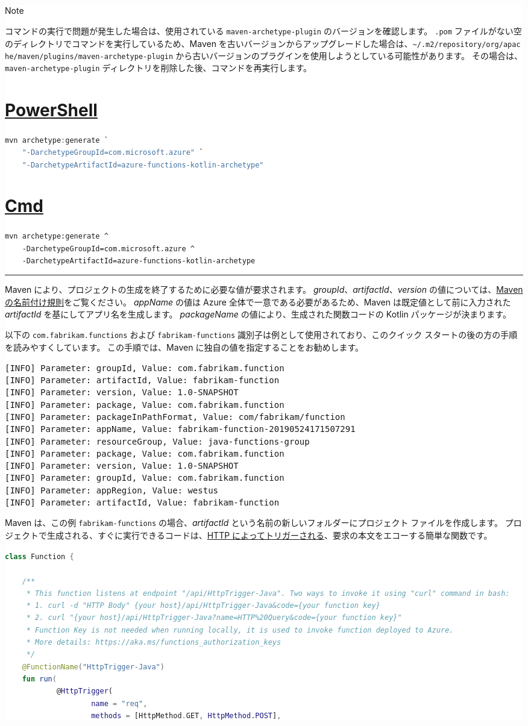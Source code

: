 > [!NOTE]
> コマンドの実行で問題が発生した場合は、使用されている `maven-archetype-plugin` のバージョンを確認します。 `.pom` ファイルがない空のディレクトリでコマンドを実行しているため、Maven を古いバージョンからアップグレードした場合は、`~/.m2/repository/org/apache/maven/plugins/maven-archetype-plugin` から古いバージョンのプラグインを使用しようとしている可能性があります。 その場合は、`maven-archetype-plugin` ディレクトリを削除した後、コマンドを再実行します。

# <a name="powershell"></a>[PowerShell](#tab/powershell)
```powershell
mvn archetype:generate `
    "-DarchetypeGroupId=com.microsoft.azure" `
    "-DarchetypeArtifactId=azure-functions-kotlin-archetype"
```

# <a name="cmd"></a>[Cmd](#tab/cmd)
```cmd
mvn archetype:generate ^
    -DarchetypeGroupId=com.microsoft.azure ^
    -DarchetypeArtifactId=azure-functions-kotlin-archetype
```
---

Maven により、プロジェクトの生成を終了するために必要な値が要求されます。 _groupId_、_artifactId_、_version_ の値については、[Maven の名前付け規則](https://maven.apache.org/guides/mini/guide-naming-conventions.html)をご覧ください。 _appName_ の値は Azure 全体で一意である必要があるため、Maven は既定値として前に入力された _artifactId_ を基にしてアプリ名を生成します。 _packageName_ の値により、生成された関数コードの Kotlin パッケージが決まります。

以下の `com.fabrikam.functions` および `fabrikam-functions` 識別子は例として使用されており、このクイック スタートの後の方の手順を読みやすくしています。 この手順では、Maven に独自の値を指定することをお勧めします。

<pre>
[INFO] Parameter: groupId, Value: com.fabrikam.function
[INFO] Parameter: artifactId, Value: fabrikam-function
[INFO] Parameter: version, Value: 1.0-SNAPSHOT
[INFO] Parameter: package, Value: com.fabrikam.function
[INFO] Parameter: packageInPathFormat, Value: com/fabrikam/function
[INFO] Parameter: appName, Value: fabrikam-function-20190524171507291
[INFO] Parameter: resourceGroup, Value: java-functions-group
[INFO] Parameter: package, Value: com.fabrikam.function
[INFO] Parameter: version, Value: 1.0-SNAPSHOT
[INFO] Parameter: groupId, Value: com.fabrikam.function
[INFO] Parameter: appRegion, Value: westus
[INFO] Parameter: artifactId, Value: fabrikam-function
</pre>

Maven は、この例 `fabrikam-functions` の場合、_artifactId_ という名前の新しいフォルダーにプロジェクト ファイルを作成します。 プロジェクトで生成される、すぐに実行できるコードは、[HTTP によってトリガーされる](./functions-bindings-http-webhook.md)、要求の本文をエコーする簡単な関数です。

```kotlin
class Function {

    /**
     * This function listens at endpoint "/api/HttpTrigger-Java". Two ways to invoke it using "curl" command in bash:
     * 1. curl -d "HTTP Body" {your host}/api/HttpTrigger-Java&code={your function key}
     * 2. curl "{your host}/api/HttpTrigger-Java?name=HTTP%20Query&code={your function key}"
     * Function Key is not needed when running locally, it is used to invoke function deployed to Azure.
     * More details: https://aka.ms/functions_authorization_keys
     */
    @FunctionName("HttpTrigger-Java")
    fun run(
            @HttpTrigger(
                    name = "req",
                    methods = [HttpMethod.GET, HttpMethod.POST],
```